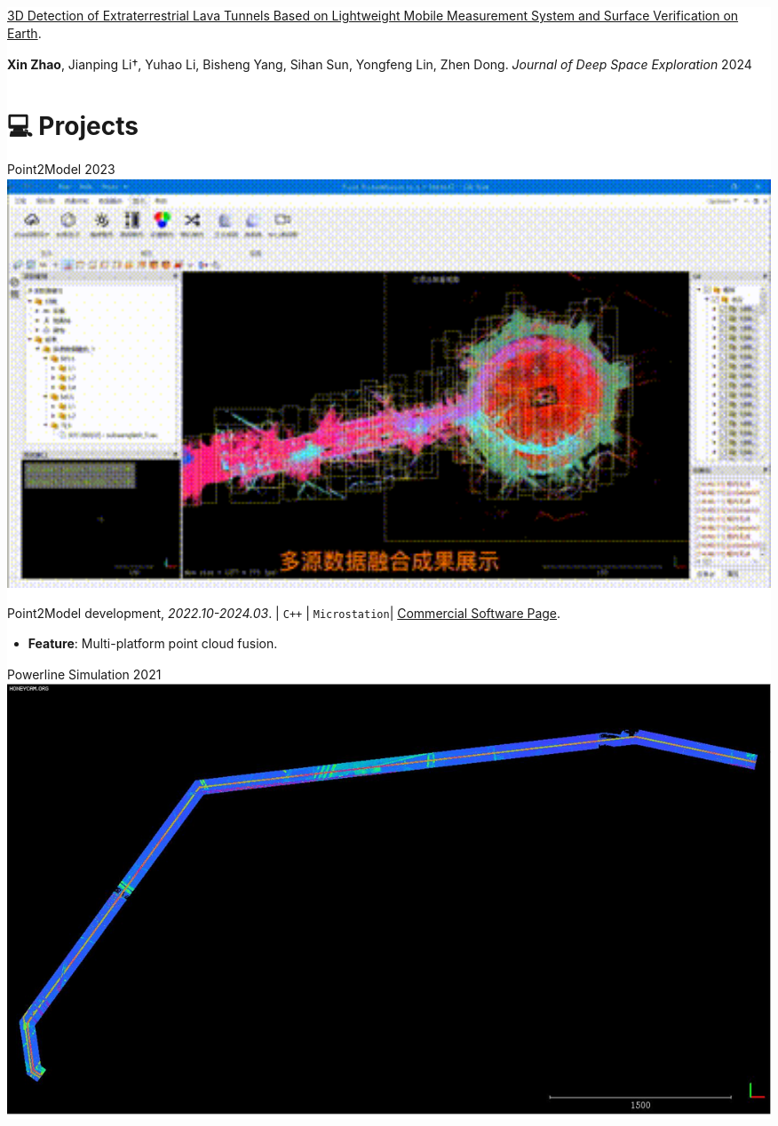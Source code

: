 [3D Detection of Extraterrestrial Lava Tunnels Based on Lightweight Mobile Measurement System and Surface Verification on Earth](https://jdse.bit.edu.cn/sktcxb/article/doi/10.15982/j.issn.2096-9287.2024.20230143). 

**Xin Zhao**, Jianping Li†, Yuhao Li,  Bisheng Yang, Sihan Sun, Yongfeng Lin, Zhen Dong. 
*Journal of Deep Space Exploration* 2024

</div>
</div>





# 💻 Projects


<div class='paper-box'><div class='paper-box-image'><div><div class="badge">Point2Model 2023</div><img src='images/projects/Point2Model.gif' alt="sym" width="100%"></div></div>
<div class='paper-box-text' markdown="1">


Point2Model development, *2022.10-2024.03*. \| `C++` \| `Microstation`\| [Commercial Software Page](http://www.dynspai.com/dydwswtqyyyjjfa).

+ **Feature**: Multi-platform point cloud fusion.

</div>
</div>

<div class='paper-box'><div class='paper-box-image'><div><div class="badge">Powerline Simulation 2021</div><img src='images/projects/PowerlineSimulation.gif' alt="sym" width="100%"></div></div>
<div class='paper-box-text' markdown="1">

